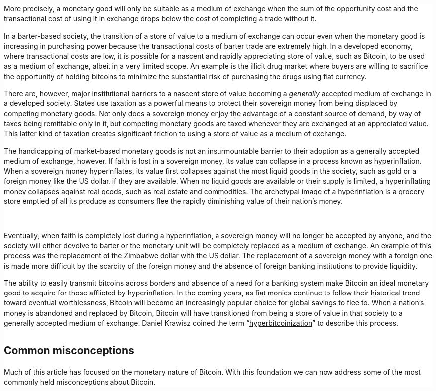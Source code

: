 More precisely, a monetary good will only be suitable as a medium of exchange when the sum of the opportunity cost and the transactional cost of using it in exchange drops below the cost of completing a trade without it.

In a barter-based society, the transition of a store of value to a medium of exchange can occur even when the monetary good is increasing in purchasing power because the transactional costs of barter trade are extremely high. In a developed economy, where transactional costs are low, it is possible for a nascent and rapidly appreciating store of value, such as Bitcoin, to be used as a medium of exchange, albeit in a very limited scope. An example is the illicit drug market where buyers are willing to sacrifice the opportunity of holding bitcoins to minimize the substantial risk of purchasing the drugs using fiat currency.

There are, however, major institutional barriers to a nascent store of value becoming a _generally_ accepted medium of exchange in a developed society. States use taxation as a powerful means to protect their sovereign money from being displaced by competing monetary goods. Not only does a sovereign money enjoy the advantage of a constant source of demand, by way of taxes being remittable only in it, but competing monetary goods are taxed whenever they are exchanged at an appreciated value. This latter kind of taxation creates significant friction to using a store of value as a medium of exchange.

The handicapping of market-based monetary goods is not an insurmountable barrier to their adoption as a generally accepted medium of exchange, however. If faith is lost in a sovereign money, its value can collapse in a process known as hyperinflation. When a sovereign money hyperinflates, its value first collapses against the most liquid goods in the society, such as gold or a foreign money like the US dollar, if they are available. When no liquid goods are available or their supply is limited, a hyperinflating money collapses against real goods, such as real estate and commodities. The archetypal image of a hyperinflation is a grocery store emptied of all its produce as consumers flee the rapidly diminishing value of their nation’s money.

<figure>
  <img src="/img/mempool/the-bullish-case-for-bitcoin/empty-venezuelan-supermarket.jpg" alt="" />
</figure>

Eventually, when faith is completely lost during a hyperinflation, a sovereign money will no longer be accepted by anyone, and the society will either devolve to barter or the monetary unit will be completely replaced as a medium of exchange. An example of this process was the replacement of the Zimbabwe dollar with the US dollar. The replacement of a sovereign money with a foreign one is made more difficult by the scarcity of the foreign money and the absence of foreign banking institutions to provide liquidity.

The ability to easily transmit bitcoins across borders and absence of a need for a banking system make Bitcoin an ideal monetary good to acquire for those afflicted by hyperinflation. In the coming years, as fiat monies continue to follow their historical trend toward eventual worthlessness, Bitcoin will become an increasingly popular choice for global savings to flee to. When a nation’s money is abandoned and replaced by Bitcoin, Bitcoin will have transitioned from being a store of value in that society to a generally accepted medium of exchange. Daniel Krawisz coined the term “[hyperbitcoinization](/mempool/hyperbitcoinization/)” to describe this process.

## Common misconceptions

Much of this article has focused on the monetary nature of Bitcoin. With this foundation we can now address some of the most commonly held misconceptions about Bitcoin.
